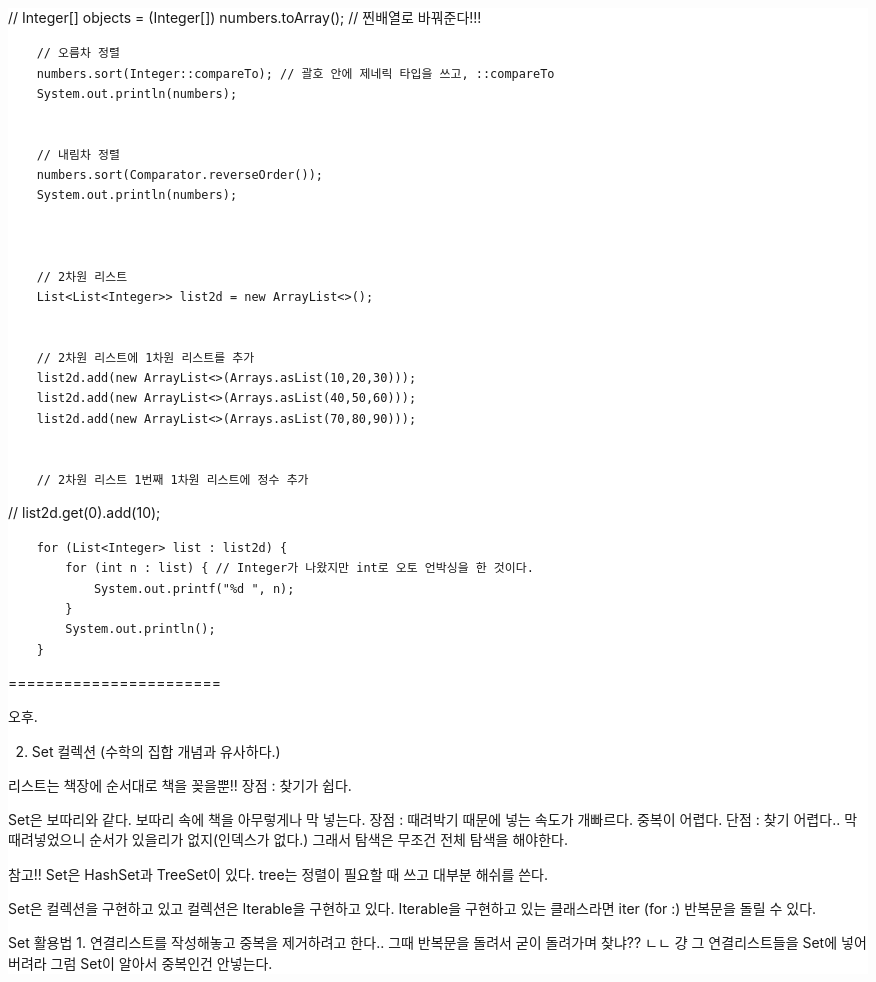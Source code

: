 
//        Integer[] objects = (Integer[]) numbers.toArray(); // 찐배열로 바꿔준다!!!


        // 오름차 정렬
        numbers.sort(Integer::compareTo); // 괄호 안에 제네릭 타입을 쓰고, ::compareTo
        System.out.println(numbers);
        
        
        // 내림차 정렬
        numbers.sort(Comparator.reverseOrder());
        System.out.println(numbers);



        // 2차원 리스트
        List<List<Integer>> list2d = new ArrayList<>();


        // 2차원 리스트에 1차원 리스트를 추가
        list2d.add(new ArrayList<>(Arrays.asList(10,20,30)));
        list2d.add(new ArrayList<>(Arrays.asList(40,50,60)));
        list2d.add(new ArrayList<>(Arrays.asList(70,80,90)));


        // 2차원 리스트 1번째 1차원 리스트에 정수 추가
//        list2d.get(0).add(10);


        for (List<Integer> list : list2d) {
            for (int n : list) { // Integer가 나왔지만 int로 오토 언박싱을 한 것이다.
                System.out.printf("%d ", n);
            }
            System.out.println();
        }

=======================

오후.

2. Set 컬렉션 (수학의 집합 개념과 유사하다.)

리스트는 책장에 순서대로 책을 꽂을뿐!! 
장점 : 찾기가 쉽다.


Set은 보따리와 같다. 보따리 속에 책을 아무렇게나 막 넣는다.
장점 : 때려박기 때문에 넣는 속도가 개빠르다. 중복이 어렵다.
단점 : 찾기 어렵다.. 막 때려넣었으니 순서가 있을리가 없지(인덱스가 없다.)
     그래서 탐색은 무조건 전체 탐색을 해야한다. 


참고!!
Set은 HashSet과 TreeSet이 있다. tree는 정렬이 필요할 때 쓰고
대부분 해쉬를 쓴다.


Set은 컬렉션을 구현하고 있고 컬렉션은 Iterable을 구현하고 있다.
Iterable을 구현하고 있는 클래스라면 iter (for :) 반복문을 돌릴 수 있다.


Set 활용법 1.
연결리스트를 작성해놓고 중복을 제거하려고 한다..
그때 반복문을 돌려서 굳이 돌려가며 찾냐?? ㄴㄴ
걍 그 연결리스트들을 Set에 넣어버려라
그럼 Set이 알아서 중복인건 안넣는다.
